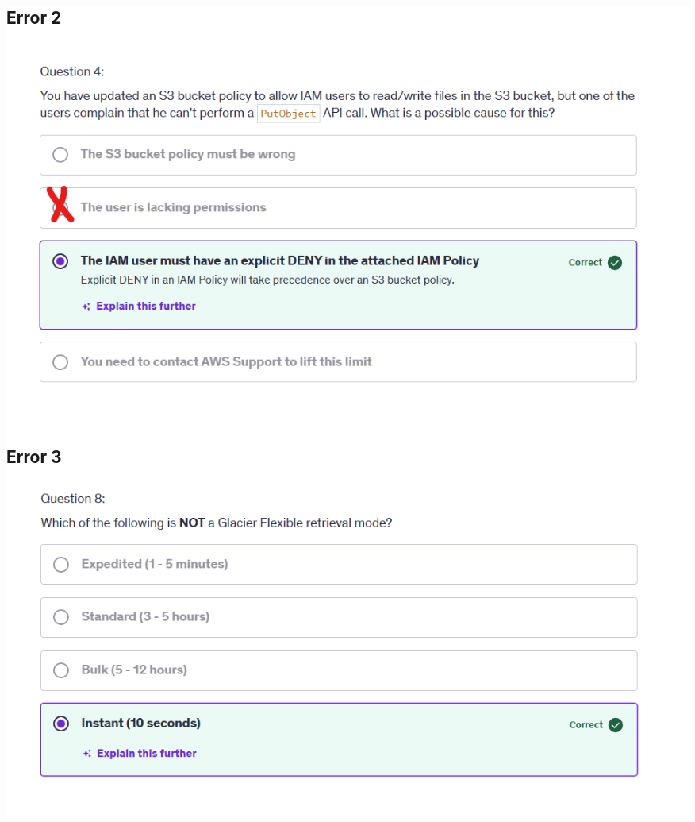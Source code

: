 <h2>Error 2</h2>
<div align="center">
    <img src="images/s3-stephan-q4.png" alt="s3-q6" style="border-radius: 10px;">
</div>

<h2>Error 3</h2>
<div align="center">
    <img src="images/s3-stephan-q8.png" alt="s3-q6" style="border-radius: 10px;">
</div>
